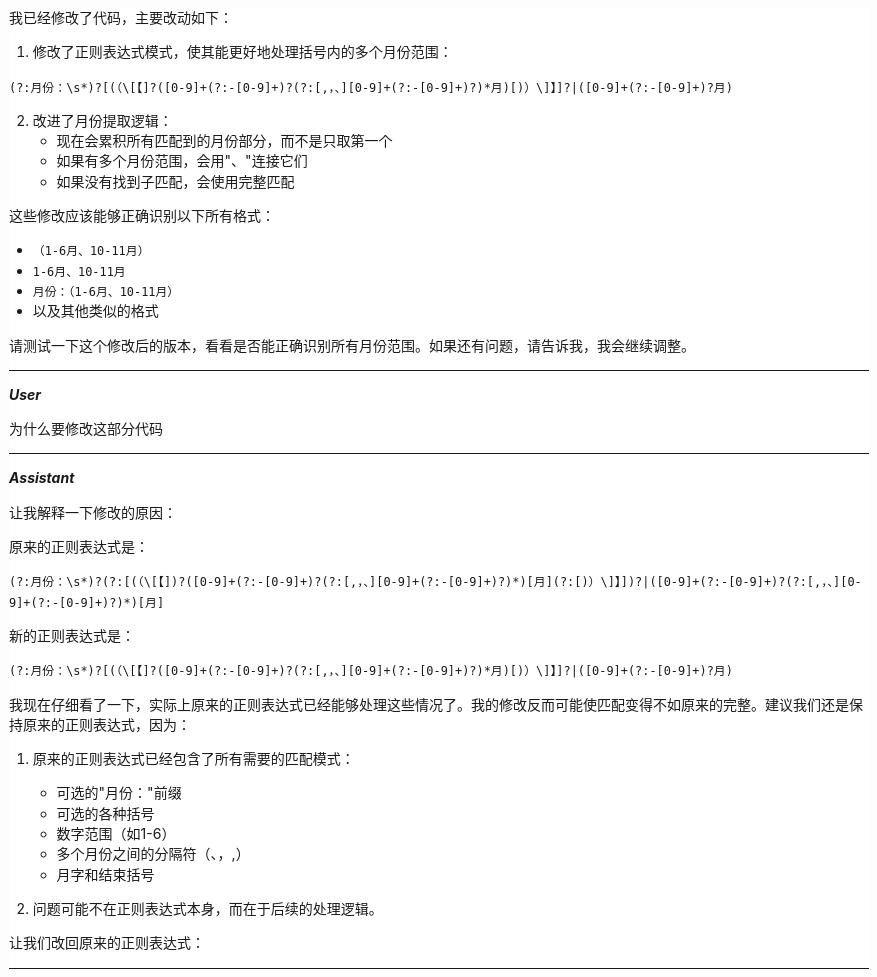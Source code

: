 


我已经修改了代码，主要改动如下：

1. 修改了正则表达式模式，使其能更好地处理括号内的多个月份范围：
```
(?:月份：\s*)?[(（\[【]?([0-9]+(?:-[0-9]+)?(?:[,，、][0-9]+(?:-[0-9]+)?)*月)[)）\]】]?|([0-9]+(?:-[0-9]+)?月)
```

2. 改进了月份提取逻辑：
   - 现在会累积所有匹配到的月份部分，而不是只取第一个
   - 如果有多个月份范围，会用"、"连接它们
   - 如果没有找到子匹配，会使用完整匹配

这些修改应该能够正确识别以下所有格式：
- `（1-6月、10-11月）`
- `1-6月、10-11月`
- `月份：（1-6月、10-11月）`
- 以及其他类似的格式

请测试一下这个修改后的版本，看看是否能正确识别所有月份范围。如果还有问题，请告诉我，我会继续调整。

---

_**User**_

为什么要修改这部分代码

---

_**Assistant**_

让我解释一下修改的原因：

原来的正则表达式是：
```
(?:月份：\s*)?(?:[(（\[【])?([0-9]+(?:-[0-9]+)?(?:[,，、][0-9]+(?:-[0-9]+)?)*)[月](?:[)）\]】])?|([0-9]+(?:-[0-9]+)?(?:[,，、][0-9]+(?:-[0-9]+)?)*)[月]
```

新的正则表达式是：
```
(?:月份：\s*)?[(（\[【]?([0-9]+(?:-[0-9]+)?(?:[,，、][0-9]+(?:-[0-9]+)?)*月)[)）\]】]?|([0-9]+(?:-[0-9]+)?月)
```

我现在仔细看了一下，实际上原来的正则表达式已经能够处理这些情况了。我的修改反而可能使匹配变得不如原来的完整。建议我们还是保持原来的正则表达式，因为：

1. 原来的正则表达式已经包含了所有需要的匹配模式：
   - 可选的"月份："前缀
   - 可选的各种括号
   - 数字范围（如1-6）
   - 多个月份之间的分隔符（、，,）
   - 月字和结束括号

2. 问题可能不在正则表达式本身，而在于后续的处理逻辑。

让我们改回原来的正则表达式：

---
